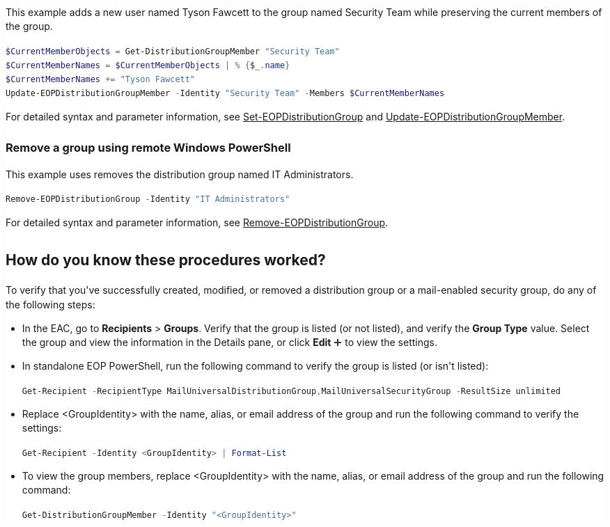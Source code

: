 This example adds a new user named Tyson Fawcett to the group named Security Team while preserving the current members of the group.

```powershell
$CurrentMemberObjects = Get-DistributionGroupMember "Security Team"
$CurrentMemberNames = $CurrentMemberObjects | % {$_.name}
$CurrentMemberNames += "Tyson Fawcett"
Update-EOPDistributionGroupMember -Identity "Security Team" -Members $CurrentMemberNames
```

For detailed syntax and parameter information, see [Set-EOPDistributionGroup](/powershell/module/exchange/set-eopdistributiongroup) and [Update-EOPDistributionGroupMember](/powershell/module/exchange/update-eopdistributiongroupmember).

### Remove a group using remote Windows PowerShell

This example uses removes the distribution group named IT Administrators.

```PowerShell
Remove-EOPDistributionGroup -Identity "IT Administrators"
```

For detailed syntax and parameter information, see [Remove-EOPDistributionGroup](/powershell/module/exchange/remove-eopdistributiongroup).

## How do you know these procedures worked?

To verify that you've successfully created, modified, or removed a distribution group or a mail-enabled security group, do any of the following steps:

- In the EAC, go to **Recipients** \> **Groups**. Verify that the group is listed (or not listed), and verify the **Group Type** value. Select the group and view the information in the Details pane, or click **Edit** ![Edit icon](../media/ITPro-EAC-AddIcon.png) to view the settings.

- In standalone EOP PowerShell, run the following command to verify the group is listed (or isn't listed):

  ```PowerShell
  Get-Recipient -RecipientType MailUniversalDistributionGroup,MailUniversalSecurityGroup -ResultSize unlimited
  ```

- Replace \<GroupIdentity\> with the name, alias, or email address of the group and run the following command to verify the settings:

  ```PowerShell
  Get-Recipient -Identity <GroupIdentity> | Format-List
  ```

- To view the group members, replace \<GroupIdentity\> with the name, alias, or email address of the group and run the following command:

  ```PowerShell
  Get-DistributionGroupMember -Identity "<GroupIdentity>"
  ```